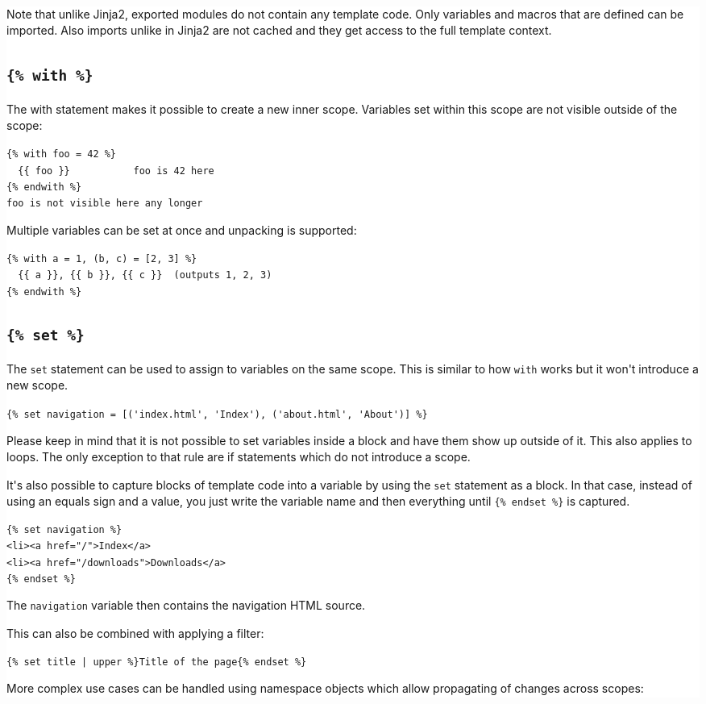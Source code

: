 Note that unlike Jinja2, exported modules do not contain any template code.  Only
variables and macros that are defined can be imported.  Also imports unlike in Jinja2
are not cached and they get access to the full template context.

## `{% with %}`

The with statement makes it possible to create a new inner scope.  Variables set within
this scope are not visible outside of the scope:

```jinja
{% with foo = 42 %}
  {{ foo }}           foo is 42 here
{% endwith %}
foo is not visible here any longer
```

Multiple variables can be set at once and unpacking is supported:

```jinja
{% with a = 1, (b, c) = [2, 3] %}
  {{ a }}, {{ b }}, {{ c }}  (outputs 1, 2, 3)
{% endwith %}
```

## `{% set %}`

The `set` statement can be used to assign to variables on the same scope.  This is
similar to how `with` works but it won't introduce a new scope.

```jinja
{% set navigation = [('index.html', 'Index'), ('about.html', 'About')] %}
```

Please keep in mind that it is not possible to set variables inside a block
and have them show up outside of it.  This also applies to loops.  The only
exception to that rule are if statements which do not introduce a scope.

It's also possible to capture blocks of template code into a variable by using
the `set` statement as a block.   In that case, instead of using an equals sign
and a value, you just write the variable name and then everything until
`{% endset %}` is captured.

```jinja
{% set navigation %}
<li><a href="/">Index</a>
<li><a href="/downloads">Downloads</a>
{% endset %}
```

The `navigation` variable then contains the navigation HTML source.

This can also be combined with applying a filter:

```jinja
{% set title | upper %}Title of the page{% endset %}
```

More complex use cases can be handled using namespace objects which allow
propagating of changes across scopes:
